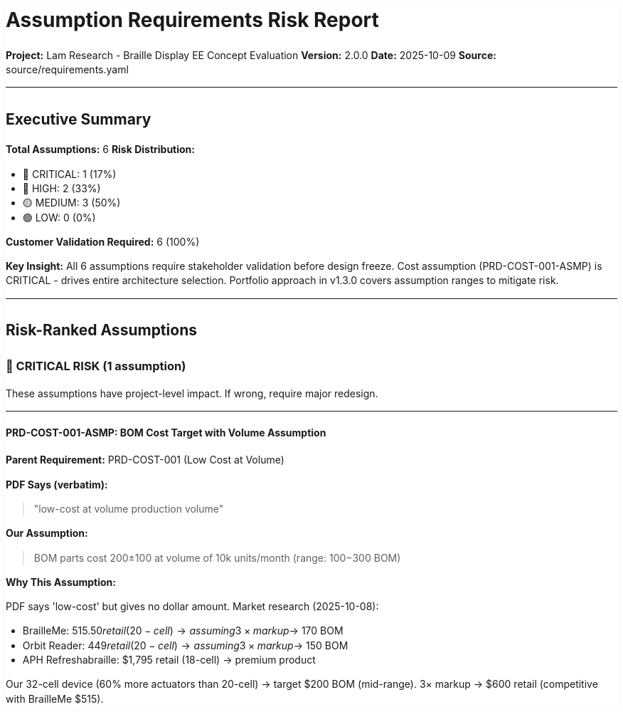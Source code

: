 # Assumption Requirements Risk Report

**Project:** Lam Research - Braille Display EE Concept Evaluation
**Version:** 2.0.0
**Date:** 2025-10-09
**Source:** source/requirements.yaml

---

## Executive Summary

**Total Assumptions:** 6
**Risk Distribution:**
- 🔴 CRITICAL: 1 (17%)
- 🔴 HIGH: 2 (33%)
- 🟡 MEDIUM: 3 (50%)
- 🟢 LOW: 0 (0%)

**Customer Validation Required:** 6 (100%)

**Key Insight:** All 6 assumptions require stakeholder validation before design freeze. Cost assumption (PRD-COST-001-ASMP) is CRITICAL - drives entire architecture selection. Portfolio approach in v1.3.0 covers assumption ranges to mitigate risk.

---

## Risk-Ranked Assumptions

### 🔴 CRITICAL RISK (1 assumption)

These assumptions have project-level impact. If wrong, require major redesign.

---

#### PRD-COST-001-ASMP: BOM Cost Target with Volume Assumption

**Parent Requirement:** PRD-COST-001 (Low Cost at Volume)

**PDF Says (verbatim):**
> "low-cost at volume production volume"

**Our Assumption:**
> BOM parts cost $200 ±$100 at volume of 10k units/month (range: $100-$300 BOM)

**Why This Assumption:**

PDF says 'low-cost' but gives no dollar amount. Market research (2025-10-08):
- BrailleMe: $515.50 retail (20-cell) → assuming 3× markup → ~$170 BOM
- Orbit Reader: $449 retail (20-cell) → assuming 3× markup → ~$150 BOM
- APH Refreshabraille: $1,795 retail (18-cell) → premium product

Our 32-cell device (60% more actuators than 20-cell) → target $200 BOM (mid-range).
3× markup → $600 retail (competitive with BrailleMe $515).
